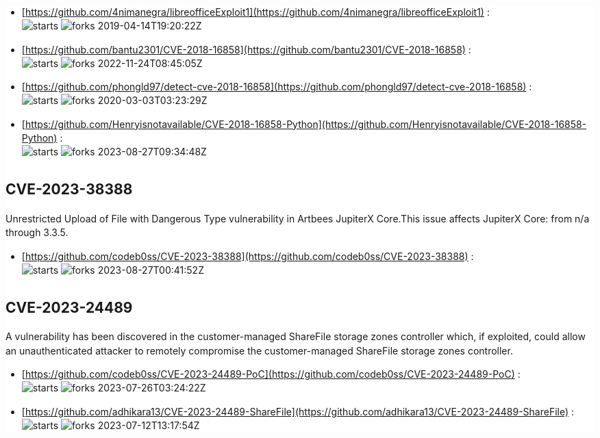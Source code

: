 - [https://github.com/4nimanegra/libreofficeExploit1](https://github.com/4nimanegra/libreofficeExploit1) :  
![starts](https://img.shields.io/github/stars/4nimanegra/libreofficeExploit1.svg) 
![forks](https://img.shields.io/github/forks/4nimanegra/libreofficeExploit1.svg) 
2019-04-14T19:20:22Z

- [https://github.com/bantu2301/CVE-2018-16858](https://github.com/bantu2301/CVE-2018-16858) :  
![starts](https://img.shields.io/github/stars/bantu2301/CVE-2018-16858.svg) 
![forks](https://img.shields.io/github/forks/bantu2301/CVE-2018-16858.svg) 
2022-11-24T08:45:05Z

- [https://github.com/phongld97/detect-cve-2018-16858](https://github.com/phongld97/detect-cve-2018-16858) :  
![starts](https://img.shields.io/github/stars/phongld97/detect-cve-2018-16858.svg) 
![forks](https://img.shields.io/github/forks/phongld97/detect-cve-2018-16858.svg) 
2020-03-03T03:23:29Z

- [https://github.com/Henryisnotavailable/CVE-2018-16858-Python](https://github.com/Henryisnotavailable/CVE-2018-16858-Python) :  
![starts](https://img.shields.io/github/stars/Henryisnotavailable/CVE-2018-16858-Python.svg) 
![forks](https://img.shields.io/github/forks/Henryisnotavailable/CVE-2018-16858-Python.svg) 
2023-08-27T09:34:48Z

## CVE-2023-38388
 Unrestricted Upload of File with Dangerous Type vulnerability in Artbees JupiterX Core.This issue affects JupiterX Core: from n/a through 3.3.5.

- [https://github.com/codeb0ss/CVE-2023-38388](https://github.com/codeb0ss/CVE-2023-38388) :  
![starts](https://img.shields.io/github/stars/codeb0ss/CVE-2023-38388.svg) 
![forks](https://img.shields.io/github/forks/codeb0ss/CVE-2023-38388.svg) 
2023-08-27T00:41:52Z

## CVE-2023-24489
 A vulnerability has been discovered in the customer-managed ShareFile storage zones controller which, if exploited, could allow an unauthenticated attacker to remotely compromise the customer-managed ShareFile storage zones controller.

- [https://github.com/codeb0ss/CVE-2023-24489-PoC](https://github.com/codeb0ss/CVE-2023-24489-PoC) :  
![starts](https://img.shields.io/github/stars/codeb0ss/CVE-2023-24489-PoC.svg) 
![forks](https://img.shields.io/github/forks/codeb0ss/CVE-2023-24489-PoC.svg) 
2023-07-26T03:24:22Z

- [https://github.com/adhikara13/CVE-2023-24489-ShareFile](https://github.com/adhikara13/CVE-2023-24489-ShareFile) :  
![starts](https://img.shields.io/github/stars/adhikara13/CVE-2023-24489-ShareFile.svg) 
![forks](https://img.shields.io/github/forks/adhikara13/CVE-2023-24489-ShareFile.svg) 
2023-07-12T13:17:54Z
